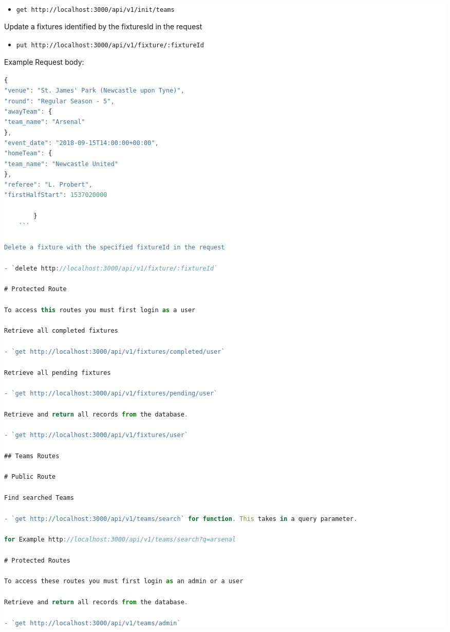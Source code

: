   ````javascript
  ````

- `get http://localhost:3000/api/v1/init/teams`

Update a fixtures identified by the fixturesId in the request

- `put http://localhost:3000/api/v1/fixture/:fixtureId`

Example Request body:

````javascript
{
"venue": "St. James' Park (Newcastle upon Tyne)",
"round": "Regular Season - 5",
"awayTeam": {
"team_name": "Arsenal"
},
"event_date": "2018-09-15T14:00:00+00:00",
"homeTeam": {
"team_name": "Newcastle United"
},
"referee": "L. Probert",
"firstHalfStart": 1537020000

        }
    ```

Delete a fixture with the specified fixtureId in the request

- `delete http://localhost:3000/api/v1/fixture/:fixtureId`

# Protected Route

To access this routes you must first login as a user

Retrieve all completed fixtures

- `get http://localhost:3000/api/v1/fixtures/completed/user`

Retrieve all pending fixtures

- `get http://localhost:3000/api/v1/fixtures/pending/user`

Retrieve and return all records from the database.

- `get http://localhost:3000/api/v1/fixtures/user`

## Teams Routes

# Public Route

Find searched Teams

- `get http://localhost:3000/api/v1/teams/search` for function. This takes in a query parameter.

for Example http://localhost:3000/api/v1/teams/search?q=arsenal

# Protected Routes

To access these routes you must first login as an admin or a user

Retrieve and return all records from the database.

- `get http://localhost:3000/api/v1/teams/admin`

````